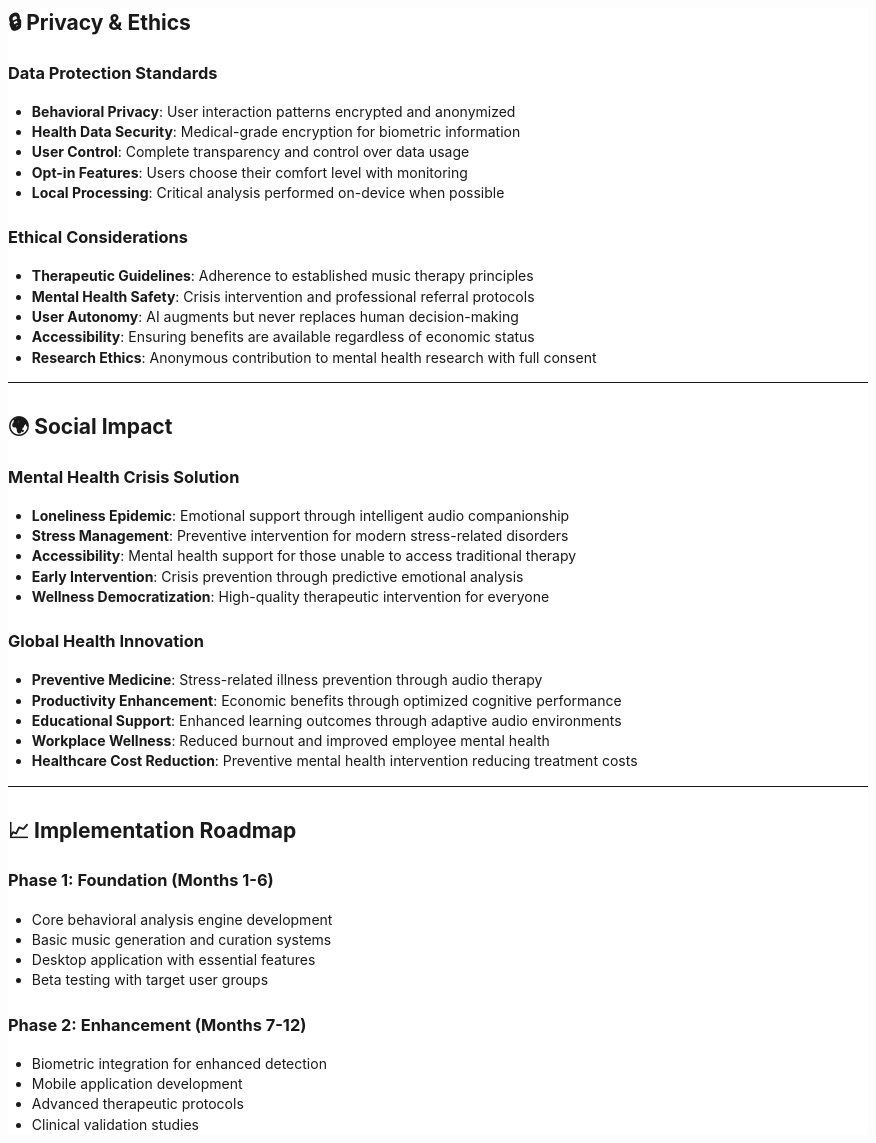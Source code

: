 
## 🔒 Privacy & Ethics

### Data Protection Standards
- **Behavioral Privacy**: User interaction patterns encrypted and anonymized
- **Health Data Security**: Medical-grade encryption for biometric information
- **User Control**: Complete transparency and control over data usage
- **Opt-in Features**: Users choose their comfort level with monitoring
- **Local Processing**: Critical analysis performed on-device when possible

### Ethical Considerations
- **Therapeutic Guidelines**: Adherence to established music therapy principles
- **Mental Health Safety**: Crisis intervention and professional referral protocols
- **User Autonomy**: AI augments but never replaces human decision-making
- **Accessibility**: Ensuring benefits are available regardless of economic status
- **Research Ethics**: Anonymous contribution to mental health research with full consent

---

## 🌍 Social Impact

### Mental Health Crisis Solution
- **Loneliness Epidemic**: Emotional support through intelligent audio companionship
- **Stress Management**: Preventive intervention for modern stress-related disorders
- **Accessibility**: Mental health support for those unable to access traditional therapy
- **Early Intervention**: Crisis prevention through predictive emotional analysis
- **Wellness Democratization**: High-quality therapeutic intervention for everyone

### Global Health Innovation
- **Preventive Medicine**: Stress-related illness prevention through audio therapy
- **Productivity Enhancement**: Economic benefits through optimized cognitive performance
- **Educational Support**: Enhanced learning outcomes through adaptive audio environments
- **Workplace Wellness**: Reduced burnout and improved employee mental health
- **Healthcare Cost Reduction**: Preventive mental health intervention reducing treatment costs

---

## 📈 Implementation Roadmap

### Phase 1: Foundation (Months 1-6)
- Core behavioral analysis engine development
- Basic music generation and curation systems
- Desktop application with essential features
- Beta testing with target user groups

### Phase 2: Enhancement (Months 7-12)
- Biometric integration for enhanced detection
- Mobile application development
- Advanced therapeutic protocols
- Clinical validation studies
